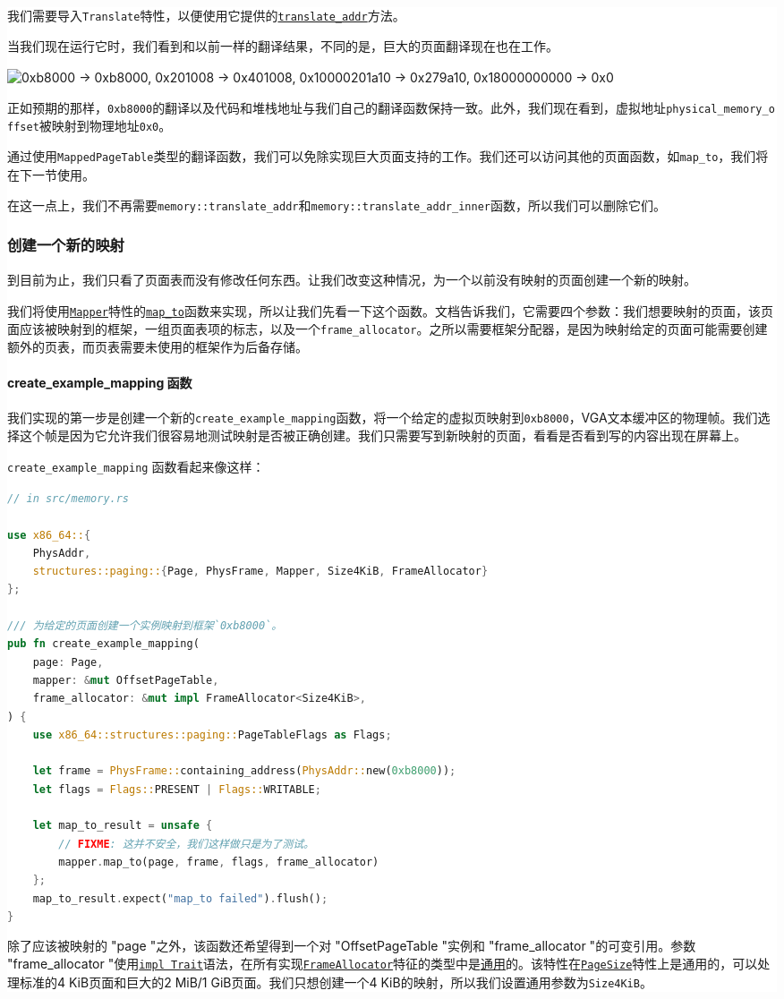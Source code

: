 我们需要导入`Translate`特性，以便使用它提供的[`translate_addr`]方法。

当我们现在运行它时，我们看到和以前一样的翻译结果，不同的是，巨大的页面翻译现在也在工作。

![0xb8000 -> 0xb8000, 0x201008 -> 0x401008, 0x10000201a10 -> 0x279a10, 0x18000000000 -> 0x0](qemu-mapper-translate-addr.png)

正如预期的那样，`0xb8000`的翻译以及代码和堆栈地址与我们自己的翻译函数保持一致。此外，我们现在看到，虚拟地址`physical_memory_offset`被映射到物理地址`0x0`。

通过使用`MappedPageTable`类型的翻译函数，我们可以免除实现巨大页面支持的工作。我们还可以访问其他的页面函数，如`map_to`，我们将在下一节使用。

在这一点上，我们不再需要`memory::translate_addr`和`memory::translate_addr_inner`函数，所以我们可以删除它们。

### 创建一个新的映射

到目前为止，我们只看了页面表而没有修改任何东西。让我们改变这种情况，为一个以前没有映射的页面创建一个新的映射。

我们将使用[`Mapper`]特性的[`map_to`]函数来实现，所以让我们先看一下这个函数。文档告诉我们，它需要四个参数：我们想要映射的页面，该页面应该被映射到的框架，一组页面表项的标志，以及一个`frame_allocator`。之所以需要框架分配器，是因为映射给定的页面可能需要创建额外的页表，而页表需要未使用的框架作为后备存储。

[`map_to`]: https://docs.rs/x86_64/0.14.2/x86_64/structures/paging/trait.Mapper.html#tymethod.map_to
[`Mapper`]: https://docs.rs/x86_64/0.14.2/x86_64/structures/paging/trait.Mapper.html

####  create_example_mapping 函数

我们实现的第一步是创建一个新的`create_example_mapping`函数，将一个给定的虚拟页映射到`0xb8000`，VGA文本缓冲区的物理帧。我们选择这个帧是因为它允许我们很容易地测试映射是否被正确创建。我们只需要写到新映射的页面，看看是否看到写的内容出现在屏幕上。

`create_example_mapping` 函数看起来像这样：

```rust
// in src/memory.rs

use x86_64::{
    PhysAddr,
    structures::paging::{Page, PhysFrame, Mapper, Size4KiB, FrameAllocator}
};

/// 为给定的页面创建一个实例映射到框架`0xb8000`。
pub fn create_example_mapping(
    page: Page,
    mapper: &mut OffsetPageTable,
    frame_allocator: &mut impl FrameAllocator<Size4KiB>,
) {
    use x86_64::structures::paging::PageTableFlags as Flags;

    let frame = PhysFrame::containing_address(PhysAddr::new(0xb8000));
    let flags = Flags::PRESENT | Flags::WRITABLE;

    let map_to_result = unsafe {
        // FIXME: 这并不安全，我们这样做只是为了测试。
        mapper.map_to(page, frame, flags, frame_allocator)
    };
    map_to_result.expect("map_to failed").flush();
}
```

除了应该被映射的 "page "之外，该函数还希望得到一个对 "OffsetPageTable "实例和 "frame_allocator "的可变引用。参数 "frame_allocator "使用[`impl Trait`][impl-trait-arg]语法，在所有实现[`FrameAllocator`]特征的类型中是[通用]的。该特性在[`PageSize`]特性上是通用的，可以处理标准的4&nbsp;KiB页面和巨大的2&nbsp;MiB/1&nbsp;GiB页面。我们只想创建一个4&nbsp;KiB的映射，所以我们设置通用参数为`Size4KiB`。


[GitHub]: https://github.com/phil-opp/blog_os
[at the bottom]: #comments
[post branch]: https://github.com/phil-opp/blog_os/tree/post-09
[前文]: @/edition-2/posts/08-paging-introduction/index.md
[end of previous post]: @/edition-2/posts/08-paging-introduction/index.md#accessing-the-page-tables
[memory-mapping a file]: https://en.wikipedia.org/wiki/Memory-mapped_file
[segmentation]: @/edition-2/posts/08-paging-introduction/index.md#fragmentation
[巨大页面]: https://en.wikipedia.org/wiki/Page_%28computer_memory%29#Multiple_page_sizes
[本文开头的例子]: #fang-wen-ye-biao
[_Remap The Kernel_]: https://os.phil-opp.com/remap-the-kernel/#overview
[cargo features]: https://doc.rust-lang.org/cargo/reference/features.html#the-features-section
[`BootInfo`]: https://docs.rs/bootloader/0.9/bootloader/bootinfo/struct.BootInfo.html
[semver-incompatible]: https://doc.rust-lang.org/stable/cargo/reference/specifying-dependencies.html#caret-requirements
[`entry_point`]: https://docs.rs/bootloader/0.6.4/bootloader/macro.entry_point.html
[上一篇文章的结尾]: @/edition-2/posts/08-paging-introduction/index.md#accessing-the-page-tables
[`VirtAddr`]: https://docs.rs/x86_64/0.14.2/x86_64/addr/struct.VirtAddr.html
[`enumerate`]: https://doc.rust-lang.org/core/iter/trait.Iterator.html#method.enumerate
[`PageTableEntry::frame`]: https://docs.rs/x86_64/0.14.2/x86_64/structures/paging/page_table/struct.PageTableEntry.html#method.frame
[_page offset_]: @/edition-2/posts/08-paging-introduction/index.md#paging-on-x86-64
[`Mapper`]: https://docs.rs/x86_64/0.14.2/x86_64/structures/paging/mapper/trait.Mapper.html
[`translate_page`]: https://docs.rs/x86_64/0.14.2/x86_64/structures/paging/mapper/trait.Mapper.html#tymethod.translate_page
[`map_to`]: https://docs.rs/x86_64/0.14.2/x86_64/structures/paging/mapper/trait.Mapper.html#method.map_to
[`Translate`]: https://docs.rs/x86_64/0.14.2/x86_64/structures/paging/mapper/trait.Translate.html
[`translate_addr`]: https://docs.rs/x86_64/0.14.2/x86_64/structures/paging/mapper/trait.Translate.html#method.translate_addr
[`translate`]: https://docs.rs/x86_64/0.14.2/x86_64/structures/paging/mapper/trait.Translate.html#tymethod.translate
[`OffsetPageTable`]: https://docs.rs/x86_64/0.14.2/x86_64/structures/paging/mapper/struct.OffsetPageTable.html
[`MappedPageTable`]: https://docs.rs/x86_64/0.14.2/x86_64/structures/paging/mapper/struct.MappedPageTable.html
[`递归页表`]: https://docs.rs/x86_64/0.14.2/x86_64/structures/paging/mapper/struct.RecursivePageTable.html
[`OffsetPageTable::new`]: https://docs.rs/x86_64/0.14.2/x86_64/structures/paging/mapper/struct.OffsetPageTable.html#method.new
[impl-trait-arg]: https://doc.rust-lang.org/book/ch10-02-traits.html#traits-as-parameters
[通用]: https://doc.rust-lang.org/book/ch10-00-generics.html
[`FrameAllocator`]: https://docs.rs/x86_64/0.14.2/x86_64/structures/paging/trait.FrameAllocator.html
[`PageSize`]: https://docs.rs/x86_64/0.14.2/x86_64/structures/paging/page/trait.PageSize.html
[_页表格式_]: @/edition-2/posts/08-paging-introduction/index.md#page-table-format
[`Result`]: https://doc.rust-lang.org/core/result/enum.Result.html
[`expect`]: https://doc.rust-lang.org/core/result/enum.Result.html#method.expect
[`MapperFlush`]: https://docs.rs/x86_64/0.14.2/x86_64/structures/paging/mapper/struct.MapperFlush.html
[`flush`]: https://docs.rs/x86_64/0.14.2/x86_64/structures/paging/mapper/struct.MapperFlush.html#method.flush
[must_use]: https://doc.rust-lang.org/std/result/#results-must-be-used
[页表-索引]: @/edition-2/posts/08-paging-introduction/index.md#paging-on-x86-64
[在 _"VGA文本模式"_ 帖子中]: @/edition-2/posts/03-vga-text-buffer/index.md#volatile
[`write_volatile`]: https://doc.rust-lang.org/std/primitive.pointer.html#method.write_volatile
[`MemoryRegion`]: https://docs.rs/bootloader/0.6.4/bootloader/bootinfo/struct.MemoryRegion.html
[`filter`]: https://doc.rust-lang.org/core/iter/trait.Iterator.html#method.filter
[`map`]: https://doc.rust-lang.org/core/iter/trait.Iterator.html#method.map
[range语法]: https://doc.rust-lang.org/core/ops/struct.Range.html
[`step_by`]: https://doc.rust-lang.org/core/iter/trait.Iterator.html#method.step_by
[`flat_map`]: https://doc.rust-lang.org/core/iter/trait.Iterator.html#method.flat_map
[`impl Trait`]: https://doc.rust-lang.org/book/ch10-02-traits.html#returning-types-that-implement-traits
[`Iterator`]: https://doc.rust-lang.org/core/iter/trait.Iterator.html
[`Iterator::nth`]: https://doc.rust-lang.org/core/iter/trait.Iterator.html#method.nth
[`next`]: https://doc.rust-lang.org/core/iter/trait.Iterator.html#tymethod.next
[_named existential types_]: https://github.com/rust-lang/rfcs/pull/2071
[分配内存]: https://doc.rust-lang.org/alloc/boxed/struct.Box.html
[集合类型]: https://doc.rust-lang.org/alloc/collections/index.html